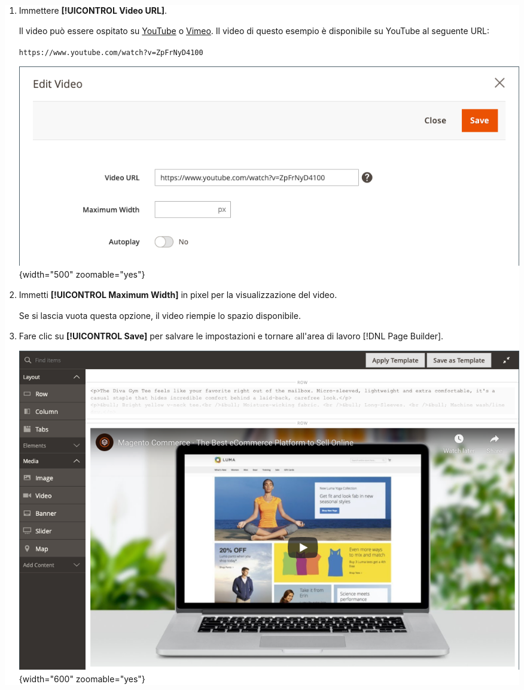 1. Immettere **[!UICONTROL Video URL]**.

   Il video può essere ospitato su [YouTube][1] o [Vimeo][2]. Il video di questo esempio è disponibile su YouTube al seguente URL:

   `https://www.youtube.com/watch?v=ZpFrNyD4100`

   ![Modifica del video](./assets/pb-tutorial3-product-edit-video.png){width="500" zoomable="yes"}

1. Immetti **[!UICONTROL Maximum Width]** in pixel per la visualizzazione del video.

   Se si lascia vuota questa opzione, il video riempie lo spazio disponibile.

1. Fare clic su **[!UICONTROL Save]** per salvare le impostazioni e tornare all&#39;area di lavoro [!DNL Page Builder].

   ![Video nella fase del contenuto](./assets/pb-tutorial3-product-video.png){width="600" zoomable="yes"}


[1]: https://www.youtube.com/
[2]: https://vimeo.com/